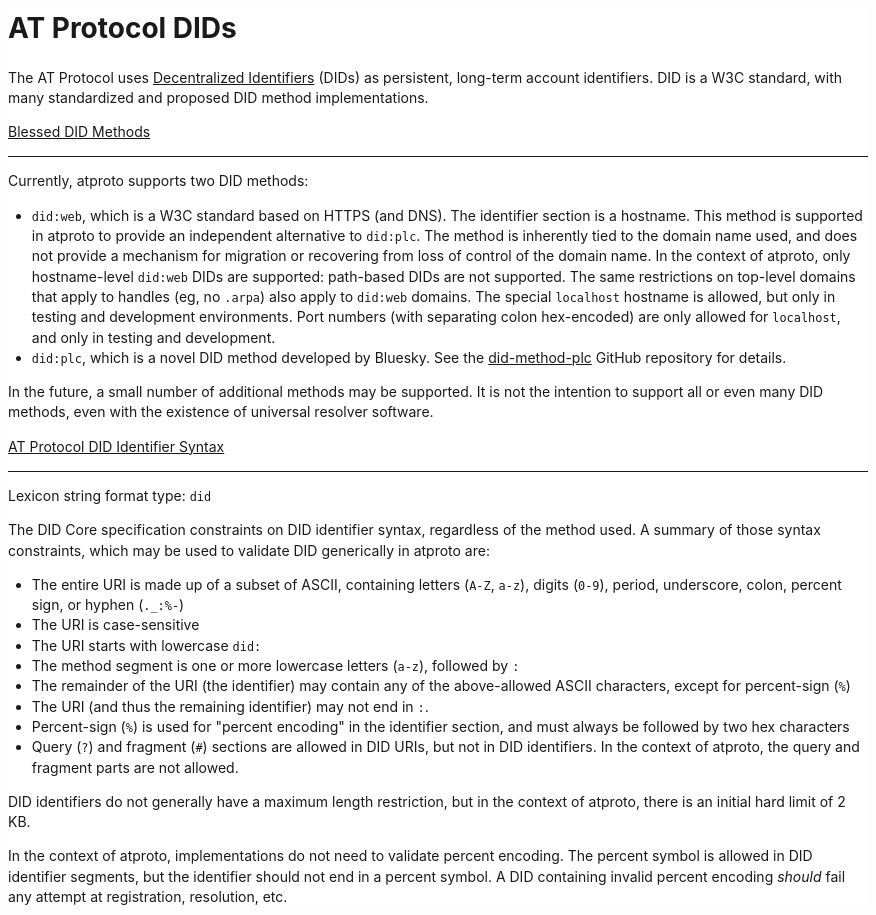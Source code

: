 AT Protocol DIDs
================

The AT Protocol uses [Decentralized Identifiers](https://en.wikipedia.org/wiki/Decentralized_identifier)
 (DIDs) as persistent, long-term account identifiers. DID is a W3C standard, with many standardized and proposed DID method implementations.

[Blessed DID Methods](#blessed-did-methods)

--------------------------------------------

Currently, atproto supports two DID methods:

*   `did:web`, which is a W3C standard based on HTTPS (and DNS). The identifier section is a hostname. This method is supported in atproto to provide an independent alternative to `did:plc`. The method is inherently tied to the domain name used, and does not provide a mechanism for migration or recovering from loss of control of the domain name. In the context of atproto, only hostname-level `did:web` DIDs are supported: path-based DIDs are not supported. The same restrictions on top-level domains that apply to handles (eg, no `.arpa`) also apply to `did:web` domains. The special `localhost` hostname is allowed, but only in testing and development environments. Port numbers (with separating colon hex-encoded) are only allowed for `localhost`, and only in testing and development.
*   `did:plc`, which is a novel DID method developed by Bluesky. See the [did-method-plc](https://github.com/did-method-plc/did-method-plc)
     GitHub repository for details.

In the future, a small number of additional methods may be supported. It is not the intention to support all or even many DID methods, even with the existence of universal resolver software.

[AT Protocol DID Identifier Syntax](#at-protocol-did-identifier-syntax)

------------------------------------------------------------------------

Lexicon string format type: `did`

The DID Core specification constraints on DID identifier syntax, regardless of the method used. A summary of those syntax constraints, which may be used to validate DID generically in atproto are:

*   The entire URI is made up of a subset of ASCII, containing letters (`A-Z`, `a-z`), digits (`0-9`), period, underscore, colon, percent sign, or hyphen (`._:%-`)
*   The URI is case-sensitive
*   The URI starts with lowercase `did:`
*   The method segment is one or more lowercase letters (`a-z`), followed by `:`
*   The remainder of the URI (the identifier) may contain any of the above-allowed ASCII characters, except for percent-sign (`%`)
*   The URI (and thus the remaining identifier) may not end in `:`.
*   Percent-sign (`%`) is used for "percent encoding" in the identifier section, and must always be followed by two hex characters
*   Query (`?`) and fragment (`#`) sections are allowed in DID URIs, but not in DID identifiers. In the context of atproto, the query and fragment parts are not allowed.

DID identifiers do not generally have a maximum length restriction, but in the context of atproto, there is an initial hard limit of 2 KB.

In the context of atproto, implementations do not need to validate percent encoding. The percent symbol is allowed in DID identifier segments, but the identifier should not end in a percent symbol. A DID containing invalid percent encoding _should_ fail any attempt at registration, resolution, etc.

